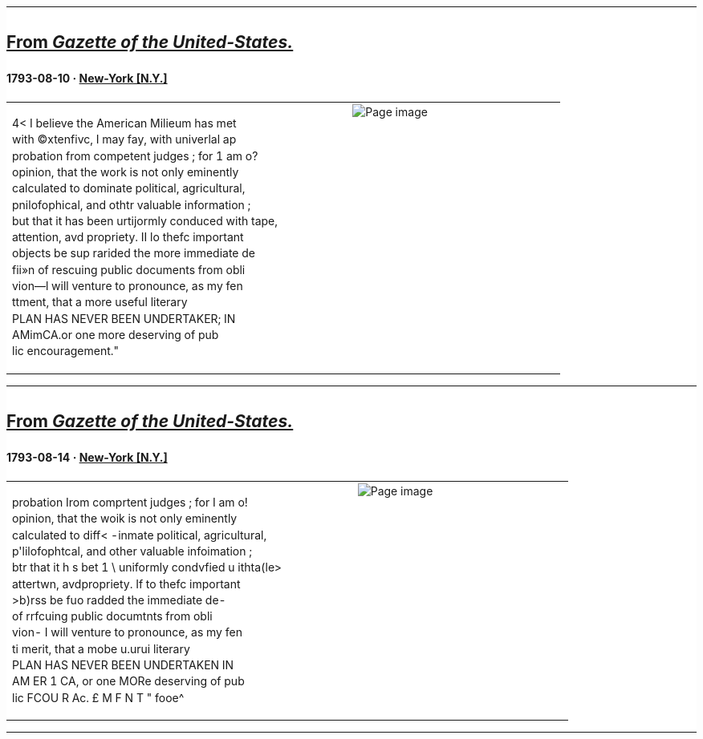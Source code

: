 
---

## [From _Gazette of the United-States._](https://www.loc.gov/resource/sn83030483/1793-08-10/ed-1/?sp=4)

#### 1793-08-10 &middot; [New-York [N.Y.]](http://dbpedia.org/resource/New_York_City)

<table style="width: 100%;"><tr><td style="width: 50%">

  
4&lt; I believe the American Milieum has met  
with ©xtenfivc, I may fay, with univerlal ap­  
probation from competent judges ; for 1 am o?  
opinion, that the work is not only eminently  
calculated to dominate political, agricultural,  
pnilofophical, and othtr valuable information ;  
but that it has been urtijormly conduced with tape,  
attention, avd propriety. II lo thefc important  
objects be sup rarided the more immediate de­  
fii»n of rescuing public documents from obli­  
vion—l will venture to pronounce, as my fen­  
ttment, that a more useful literary  
PLAN HAS NEVER BEEN UNDERTAKER; IN  
AMimCA.or one more deserving of pub­  
lic encouragement.&quot;
</td><td style="width: 50%; max-height: 75%; margin: auto; display: block;">
<img alt="Page image" src="https://tile.loc.gov/image-services/iiif/service:ndnp:dlc:batch_dlc_himalayan_ver02:data:sn83030483:print:1793081001:0004/pct:52.42472266244057,23.21533346371993,20.602218700475436,9.407392920007823/!600,600/0/default.jpg"/>
</td>
</tr></table>

---

## [From _Gazette of the United-States._](https://www.loc.gov/resource/sn83030483/1793-08-14/ed-1/?sp=4)

#### 1793-08-14 &middot; [New-York [N.Y.]](http://dbpedia.org/resource/New_York_City)

<table style="width: 100%;"><tr><td style="width: 50%">

  
probation Irom comprtent judges ; for I am o!  
opinion, that the woik is not only eminently  
calculated to diff&lt; -inmate political, agricultural,  
p&#x27;lilofophtcal, and other valuable infoimation ;  
btr that it h s bet 1 \ uniformly condvfied u ithta(le&gt;  
attertwn, avdpropriety. If to thefc important  
&gt;b)rss be fuo radded the immediate de-  
of rrfcuing public documtnts from obli­  
vion- I will venture to pronounce, as my fen­  
ti merit, that a mobe u.urui literary  
PLAN HAS NEVER BEEN UNDERTAKEN IN  
AM ER 1 CA, or one MORe deserving of pub­  
lic FCOU R Ac. £ M F N T &quot; fooe^
</td><td style="width: 50%; max-height: 75%; margin: auto; display: block;">
<img alt="Page image" src="https://tile.loc.gov/image-services/iiif/service:ndnp:dlc:batch_dlc_himalayan_ver02:data:sn83030483:print:1793081401:0004/pct:51.561021759697255,24.574303405572756,20.403658152002524,8.1656346749226/!600,600/0/default.jpg"/>
</td>
</tr></table>

---
